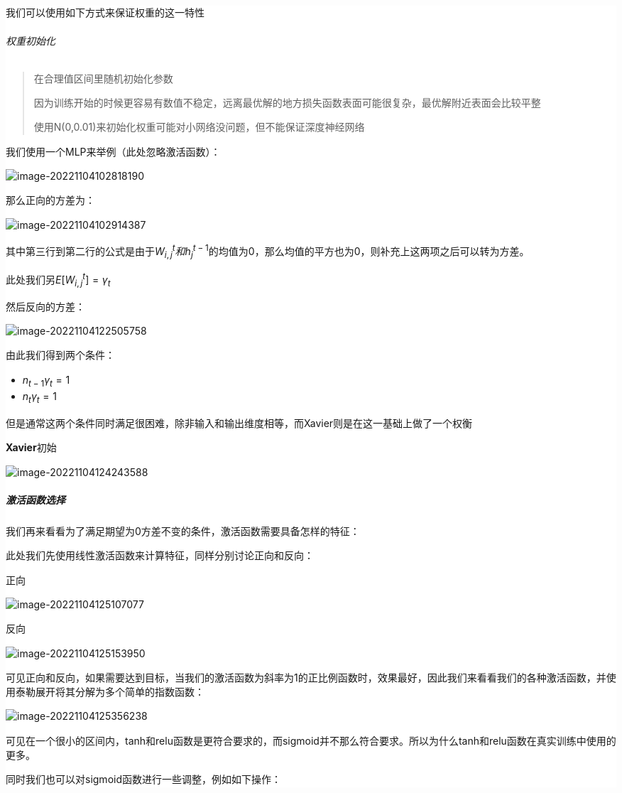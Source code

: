 我们可以使用如下方式来保证权重的这一特性

###### 权重初始化

> 在合理值区间里随机初始化参数
>
> 因为训练开始的时候更容易有数值不稳定，远离最优解的地方损失函数表面可能很复杂，最优解附近表面会比较平整
>
> 使用N(0,0.01)来初始化权重可能对小网络没问题，但不能保证深度神经网络

我们使用一个MLP来举例（此处忽略激活函数）：

![image-20221104102818190](E:\EnderBlogSource\EnderBlog\source\images\MachineLearning\image-20221104102818190.png)

那么正向的方差为：

![image-20221104102914387](E:\EnderBlogSource\EnderBlog\source\images\MachineLearning\image-20221104102914387.png)

其中第三行到第二行的公式是由于$W_{i,j}^t 和 h_{j}^{t-1}$的均值为0，那么均值的平方也为0，则补充上这两项之后可以转为方差。

此处我们另$E[W_{i,j}^t] = \gamma_t$

然后反向的方差：

![image-20221104122505758](E:\EnderBlogSource\EnderBlog\source\images\MachineLearning\image-20221104122505758.png)

由此我们得到两个条件：

- $n_{t-1} \gamma _t = 1$
- $n_{t} \gamma _t = 1$

但是通常这两个条件同时满足很困难，除非输入和输出维度相等，而Xavier则是在这一基础上做了一个权衡

**Xavier**初始

![image-20221104124243588](E:\EnderBlogSource\EnderBlog\source\images\MachineLearning\image-20221104124243588.png)

##### 激活函数选择

我们再来看看为了满足期望为0方差不变的条件，激活函数需要具备怎样的特征：

此处我们先使用线性激活函数来计算特征，同样分别讨论正向和反向：

正向

![image-20221104125107077](E:\EnderBlogSource\EnderBlog\source\images\MachineLearning\image-20221104125107077.png)

反向

![image-20221104125153950](E:\EnderBlogSource\EnderBlog\source\images\MachineLearning\image-20221104125153950.png)

可见正向和反向，如果需要达到目标，当我们的激活函数为斜率为1的正比例函数时，效果最好，因此我们来看看我们的各种激活函数，并使用泰勒展开将其分解为多个简单的指数函数：

![image-20221104125356238](E:\EnderBlogSource\EnderBlog\source\images\MachineLearning\image-20221104125356238.png)

可见在一个很小的区间内，tanh和relu函数是更符合要求的，而sigmoid并不那么符合要求。所以为什么tanh和relu函数在真实训练中使用的更多。

同时我们也可以对sigmoid函数进行一些调整，例如如下操作：
